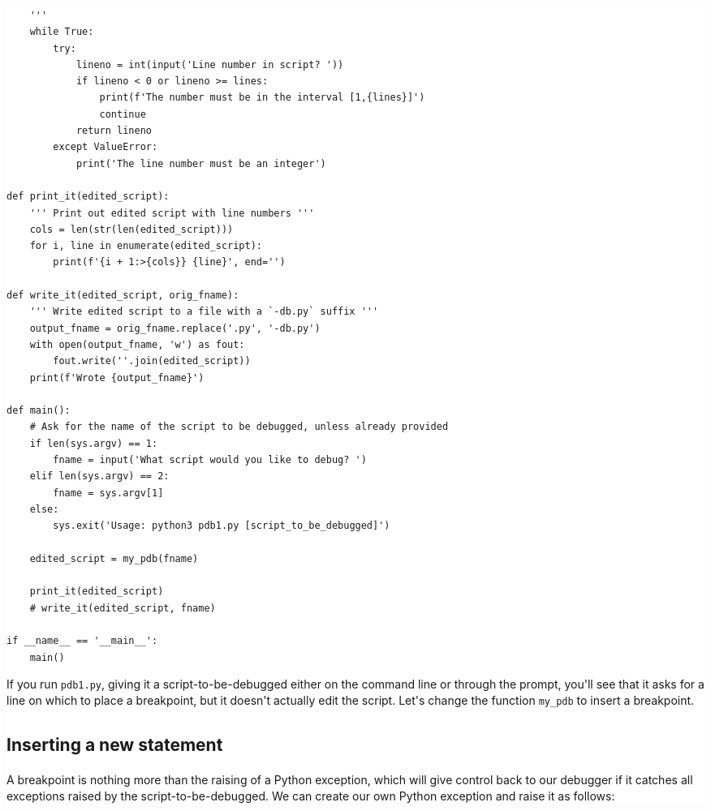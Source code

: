 ```{code-block} python
    '''
    while True:
        try:
            lineno = int(input('Line number in script? '))
            if lineno < 0 or lineno >= lines:
                print(f'The number must be in the interval [1,{lines}]')
                continue
            return lineno
        except ValueError:
            print('The line number must be an integer')

def print_it(edited_script):
    ''' Print out edited script with line numbers '''
    cols = len(str(len(edited_script)))
    for i, line in enumerate(edited_script):
        print(f'{i + 1:>{cols}} {line}', end='')

def write_it(edited_script, orig_fname):
    ''' Write edited script to a file with a `-db.py` suffix '''
    output_fname = orig_fname.replace('.py', '-db.py')
    with open(output_fname, 'w') as fout:
        fout.write(''.join(edited_script))
    print(f'Wrote {output_fname}')

def main():
    # Ask for the name of the script to be debugged, unless already provided
    if len(sys.argv) == 1:
        fname = input('What script would you like to debug? ')
    elif len(sys.argv) == 2:
        fname = sys.argv[1]
    else:
        sys.exit('Usage: python3 pdb1.py [script_to_be_debugged]')
    
    edited_script = my_pdb(fname)
    
    print_it(edited_script)
    # write_it(edited_script, fname)

if __name__ == '__main__':
    main()
```

If you run `pdb1.py`, giving it a script-to-be-debugged either on the command line or through the prompt, you'll see that it asks for a line on which to place a breakpoint, but it doesn't actually edit the script. Let's change the function `my_pdb` to insert a breakpoint.

## Inserting a new statement

A breakpoint is nothing more than the raising of a Python exception, which will give control back to our debugger if it catches all exceptions raised by the script-to-be-debugged. We can create our own Python exception and raise it as follows:


[^fn1]: It's from Brian W. Kernighan and P.J. Plauger \[1978\]. *The Elements of Programming Style (2nd edition)*, McGraw-Hill, page 10.
[^fn2]: The [Microsoft Visual Studio Code](https://code.visualstudio.com/docs/editor/debugging) and [Replit](https://docs.replit.com/programming-ide/debugging) IDEs have built-in support for debugging. Python ships with a standalone interactive debugging tool called [pdb](https://docs.python.org/3/library/pdb.html). [Google Colab](https://colab.research.google.com/github/jakevdp/PythonDataScienceHandbook/blob/master/notebooks/01.06-Errors-and-Debugging.ipynb) uses an IPython-enhanced version of pdb, although the interface is not very user-friendly, in my humble opinion.
[^fn3]: If you compare the script from Chapter 5 with the one in the \`chap15\` directory, you'll see that they're not exactly the same. In this chapter's version, I created a function \`grab\_guess\` that encapsulates the work we need to do to grab and validate the user's input. This allows you to place a breakpoint in \`grab\_guess\` and learn about how you can move up and down the call stack in an actual debugger.
[^fn4]: While I made it sound like this operation is a one-for-one replacement, this isn't always the case. In general, you need to remove and save enough of the original program to fit the encoding of a breakpoint exception.